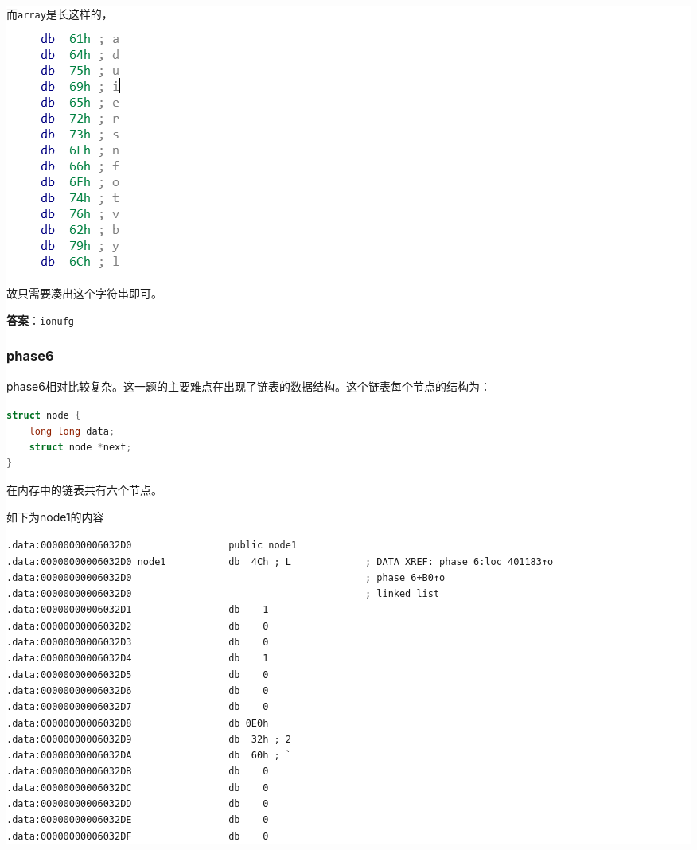 而`array`是长这样的，

![array](assets/array.png)

故只需要凑出这个字符串即可。

**答案**：`ionufg`

### phase6

phase6相对比较复杂。这一题的主要难点在出现了链表的数据结构。这个链表每个节点的结构为：

```c
struct node {
    long long data;
    struct node *next;
}
```

在内存中的链表共有六个节点。

如下为node1的内容

```assembly
.data:00000000006032D0                 public node1
.data:00000000006032D0 node1           db  4Ch ; L             ; DATA XREF: phase_6:loc_401183↑o
.data:00000000006032D0                                         ; phase_6+B0↑o
.data:00000000006032D0                                         ; linked list
.data:00000000006032D1                 db    1
.data:00000000006032D2                 db    0
.data:00000000006032D3                 db    0
.data:00000000006032D4                 db    1
.data:00000000006032D5                 db    0
.data:00000000006032D6                 db    0
.data:00000000006032D7                 db    0
.data:00000000006032D8                 db 0E0h
.data:00000000006032D9                 db  32h ; 2
.data:00000000006032DA                 db  60h ; `
.data:00000000006032DB                 db    0
.data:00000000006032DC                 db    0
.data:00000000006032DD                 db    0
.data:00000000006032DE                 db    0
.data:00000000006032DF                 db    0
```
